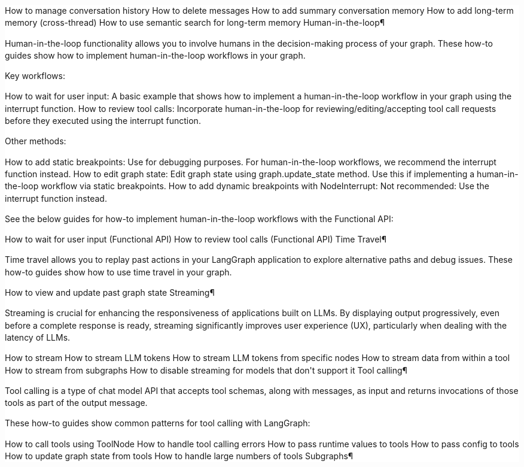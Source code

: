 How to manage conversation history
How to delete messages
How to add summary conversation memory
How to add long-term memory (cross-thread)
How to use semantic search for long-term memory
Human-in-the-loop¶

Human-in-the-loop functionality allows you to involve humans in the decision-making process of your graph. These how-to guides show how to implement human-in-the-loop workflows in your graph.

Key workflows:

How to wait for user input: A basic example that shows how to implement a human-in-the-loop workflow in your graph using the interrupt function.
How to review tool calls: Incorporate human-in-the-loop for reviewing/editing/accepting tool call requests before they executed using the interrupt function.

Other methods:

How to add static breakpoints: Use for debugging purposes. For human-in-the-loop workflows, we recommend the interrupt function instead.
How to edit graph state: Edit graph state using graph.update_state method. Use this if implementing a human-in-the-loop workflow via static breakpoints.
How to add dynamic breakpoints with NodeInterrupt: Not recommended: Use the interrupt function instead.

See the below guides for how-to implement human-in-the-loop workflows with the Functional API:

How to wait for user input (Functional API)
How to review tool calls (Functional API)
Time Travel¶

Time travel allows you to replay past actions in your LangGraph application to explore alternative paths and debug issues. These how-to guides show how to use time travel in your graph.

How to view and update past graph state
Streaming¶

Streaming is crucial for enhancing the responsiveness of applications built on LLMs. By displaying output progressively, even before a complete response is ready, streaming significantly improves user experience (UX), particularly when dealing with the latency of LLMs.

How to stream
How to stream LLM tokens
How to stream LLM tokens from specific nodes
How to stream data from within a tool
How to stream from subgraphs
How to disable streaming for models that don't support it
Tool calling¶

Tool calling is a type of chat model API that accepts tool schemas, along with messages, as input and returns invocations of those tools as part of the output message.

These how-to guides show common patterns for tool calling with LangGraph:

How to call tools using ToolNode
How to handle tool calling errors
How to pass runtime values to tools
How to pass config to tools
How to update graph state from tools
How to handle large numbers of tools
Subgraphs¶
